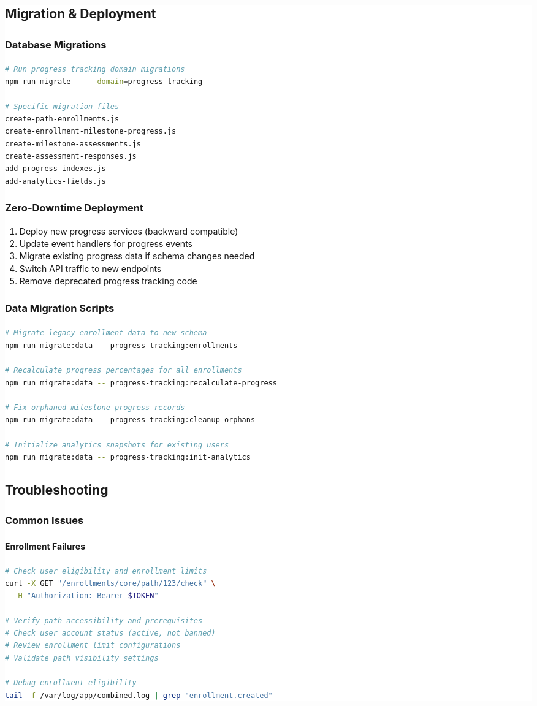 ## Migration & Deployment

### Database Migrations

```bash
# Run progress tracking domain migrations
npm run migrate -- --domain=progress-tracking

# Specific migration files
create-path-enrollments.js
create-enrollment-milestone-progress.js
create-milestone-assessments.js
create-assessment-responses.js
add-progress-indexes.js
add-analytics-fields.js
```

### Zero-Downtime Deployment

1. Deploy new progress services (backward compatible)
2. Update event handlers for progress events  
3. Migrate existing progress data if schema changes needed
4. Switch API traffic to new endpoints
5. Remove deprecated progress tracking code

### Data Migration Scripts

```bash
# Migrate legacy enrollment data to new schema
npm run migrate:data -- progress-tracking:enrollments

# Recalculate progress percentages for all enrollments  
npm run migrate:data -- progress-tracking:recalculate-progress

# Fix orphaned milestone progress records
npm run migrate:data -- progress-tracking:cleanup-orphans

# Initialize analytics snapshots for existing users
npm run migrate:data -- progress-tracking:init-analytics
```

## Troubleshooting

### Common Issues

#### Enrollment Failures

```bash
# Check user eligibility and enrollment limits
curl -X GET "/enrollments/core/path/123/check" \
  -H "Authorization: Bearer $TOKEN"

# Verify path accessibility and prerequisites
# Check user account status (active, not banned)
# Review enrollment limit configurations
# Validate path visibility settings

# Debug enrollment eligibility
tail -f /var/log/app/combined.log | grep "enrollment.created"
```
